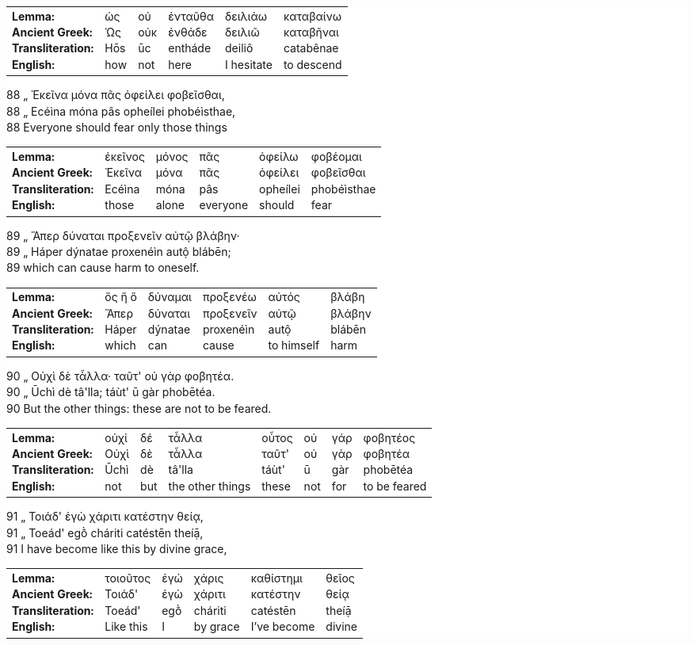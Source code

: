 <table><tr><td><b>Lemma:<br>Ancient Greek:<br>Transliteration:<br>English:</b></td>
<td>ὡς<br>Ὡς<br>Hōs<br>how</td>
<td>οὐ<br>οὐκ<br>ūc<br>not</td>
<td>ἐνταῦθα<br>ἐνθάδε<br>entháde<br>here</td>
<td>δειλιάω<br>δειλιῶ<br>deiliô<br>I hesitate</td>
<td>καταβαίνω<br>καταβῆναι<br>catabênae<br>to descend</td>
</tr></table>

88 „ Ἐκεῖνα μόνα πᾶς ὀφείλει φοβεῖσθαι,  
88 „ Ecéìna móna pâs opheílei phobéìsthae,  
88 Everyone should fear only those things

<table><tr><td><b>Lemma:<br>Ancient Greek:<br>Transliteration:<br>English:</b></td>
<td>ἐκεῖνος<br>Ἐκεῖνα<br>Ecéìna<br>those</td>
<td>μόνος<br>μόνα<br>móna<br>alone</td>
<td>πᾶς<br>πᾶς<br>pâs<br>everyone</td>
<td>ὀφείλω<br>ὀφείλει<br>opheílei<br>should</td>
<td>φοβέομαι<br>φοβεῖσθαι<br>phobéìsthae<br>fear</td>
</tr></table>

89 „ Ἅπερ δύναται προξενεῖν αὐτῷ βλάβην·  
89 „ Háper dýnatae proxenéìn autộ blábēn;  
89 which can cause harm to oneself.

<table><tr><td><b>Lemma:<br>Ancient Greek:<br>Transliteration:<br>English:</b></td>
<td>ὅς ἥ ὅ<br>Ἅπερ<br>Háper<br>which</td>
<td>δύναμαι<br>δύναται<br>dýnatae<br>can</td>
<td>προξενέω<br>προξενεῖν<br>proxenéìn<br>cause</td>
<td>αὐτός<br>αὐτῷ<br>autộ<br>to himself</td>
<td>βλάβη<br>βλάβην<br>blábēn<br>harm</td>
</tr></table>

90 „ Οὐχὶ δὲ τἆλλα· ταῦτ' οὐ γὰρ φοβητέα.  
90 „ Ūchì dè tâ'lla; táùt' ū gàr phobētéa.  
90 But the other things: these are not to be feared.

<table><tr><td><b>Lemma:<br>Ancient Greek:<br>Transliteration:<br>English:</b></td>
<td>οὐχί<br>Οὐχὶ<br>Ūchì<br>not</td>
<td>δέ<br>δὲ<br>dè<br>but</td>
<td>τἆλλα<br>τἆλλα<br>tâ'lla<br>the other things</td>
<td>οὗτος<br>ταῦτ'<br>táùt'<br>these</td>
<td>οὐ<br>οὐ<br>ū<br>not</td>
<td>γάρ<br>γὰρ<br>gàr<br>for</td>
<td>φοβητέος<br>φοβητέα<br>phobētéa<br>to be feared</td>
</tr></table>

91 „ Τοιάδ' ἐγὼ χάριτι κατέστην θείᾳ,  
91 „ Toeád' egṑ cháriti catéstēn theíạ̄,  
91 I have become like this by divine grace,

<table><tr><td><b>Lemma:<br>Ancient Greek:<br>Transliteration:<br>English:</b></td>
<td>τοιοῦτος<br>Τοιάδ'<br>Toeád'<br>Like this</td>
<td>ἐγώ<br>ἐγὼ<br>egṑ<br>I</td>
<td>χάρις<br>χάριτι<br>cháriti<br>by grace</td>
<td>καθίστημι<br>κατέστην<br>catéstēn<br>I’ve become</td>
<td>θεῖος<br>θείᾳ<br>theíạ̄<br>divine</td>
</tr></table>
